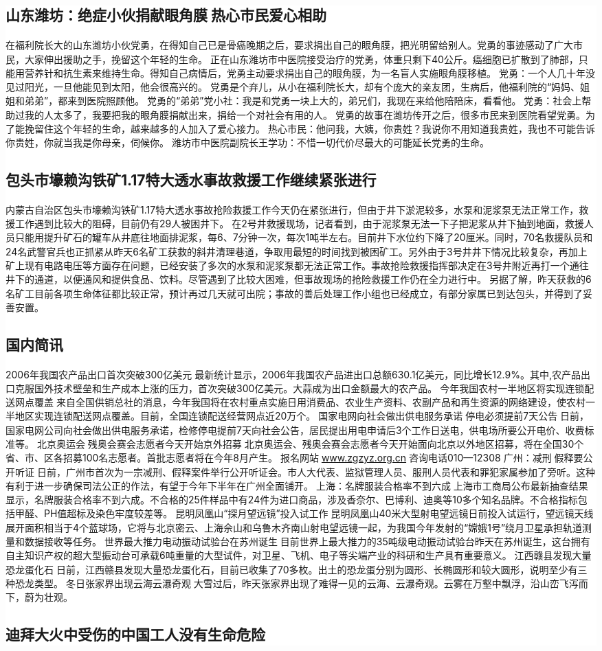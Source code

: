 
## 山东潍坊：绝症小伙捐献眼角膜 热心市民爱心相助


在福利院长大的山东潍坊小伙党勇，在得知自己已是骨癌晚期之后，要求捐出自己的眼角膜，把光明留给别人。党勇的事迹感动了广大市民，大家伸出援助之手，挽留这个年轻的生命。
正在山东潍坊市中医院接受治疗的党勇，体重只剩下40公斤。癌细胞已扩散到了肺部，只能用营养针和抗生素来维持生命。得知自己病情后，党勇主动要求捐出自己的眼角膜，为一名盲人实施眼角膜移植。
党勇：一个人几十年没见过阳光，一旦他能见到太阳，他会很高兴的。
党勇是个弃儿，从小在福利院长大，却有个庞大的亲友团，生病后，他福利院的“妈妈、姐姐和弟弟”，都来到医院照顾他。
党勇的“弟弟”党小社：我是和党勇一块上大的，弟兄们，我现在来给他陪陪床，看看他。
党勇：社会上帮助过我的人太多了，我要把我的眼角膜捐献出来，捐给一个对社会有用的人。
党勇的故事在潍坊传开之后，很多市民来到医院看望党勇。为了能挽留住这个年轻的生命，越来越多的人加入了爱心接力。
热心市民：他问我，大姨，你贵姓？我说你不用知道我贵姓，我也不可能告诉你贵姓，你就当我是你母亲，伺候你。
潍坊市中医院副院长王学功：不惜一切代价尽最大的可能延长党勇的生命。


## 包头市壕赖沟铁矿1.17特大透水事故救援工作继续紧张进行


内蒙古自治区包头市壕赖沟铁矿1.17特大透水事故抢险救援工作今天仍在紧张进行，但由于井下淤泥较多，水泵和泥浆泵无法正常工作，救援工作遇到比较大的阻碍，目前仍有29人被困井下。 
在2号井救援现场，记者看到，由于泥浆泵无法一下子把泥浆从井下抽到地面，救援人员只能用提升矿石的罐车从井底往地面排泥浆，每6、7分钟一次，每次1吨半左右。目前井下水位约下降了20厘米。同时，70名救援队员和24名武警官兵也正抓紧从昨天6名矿工获救的斜井清理巷道，争取用最短的时间找到被困矿工。另外由于3号井井下情况比较复杂，再加上矿上现有电路电压等方面存在问题，已经安装了多次的水泵和泥浆泵都无法正常工作。事故抢险救援指挥部决定在3号井附近再打一个通往井下的通道，以便通风和提供食品、饮料。尽管遇到了比较大困难，但事故现场的抢险救援工作仍在全力进行中。 
另据了解，昨天获救的6名矿工目前各项生命体征都比较正常，预计再过几天就可出院；事故的善后处理工作小组也已经成立，有部分家属已到达包头，并得到了妥善安置。


## 国内简讯


2006年我国农产品出口首次突破300亿美元
最新统计显示，2006年我国农产品进出口总额630.1亿美元，同比增长12.9%。其中,农产品出口克服国外技术壁垒和生产成本上涨的压力，首次突破300亿美元。大蒜成为出口金额最大的农产品。
今年我国农村一半地区将实现连锁配送网点覆盖
来自全国供销总社的消息，今年我国将在农村重点实施日用消费品、农业生产资料、农副产品和再生资源的网络建设，使农村一半地区实现连锁配送网点覆盖。目前，全国连锁配送经营网点近20万个。
国家电网向社会做出供电服务承诺 停电必须提前7天公告
日前，国家电网公司向社会做出供电服务承诺，检修停电提前7天向社会公告，居民提出用电申请后3个工作日送电，供电场所要公开电价、收费标准等。
北京奥运会 残奥会赛会志愿者今天开始京外招募
北京奥运会、残奥会赛会志愿者今天开始面向北京以外地区招募，将在全国30个省、市、区各招募100名志愿者。首批志愿者将在今年8月产生。
报名网站 www.zgzyz.org.cn
咨询电话010—12308
广州：减刑 假释要公开听证
日前，广州市首次为一宗减刑、假释案件举行公开听证会。市人大代表、监狱管理人员、服刑人员代表和罪犯家属参加了旁听。这种有利于进一步确保司法公正的作法，有望于今年下半年在广州全面铺开。
上海：名牌服装合格率不到六成
上海市工商局公布最新抽查结果显示，名牌服装合格率不到六成。不合格的25件样品中有24件为进口商品，涉及香奈尔、巴博利、迪奥等10多个知名品牌。不合格指标包括甲醛、PH值超标及染色牢度较差等。
昆明凤凰山“探月望远镜”投入试工作
昆明凤凰山40米大型射电望远镜日前投入试运行，望远镜天线展开面积相当于4个蓝球场，它将与北京密云、上海佘山和乌鲁木齐南山射电望远镜一起，为我国今年发射的“嫦娥1号”绕月卫星承担轨道测量和数据接收等任务。
世界最大推力电动振动试验台在苏州诞生
目前世界上最大推力的35吨级电动振动试验台昨天在苏州诞生，这台拥有自主知识产权的超大型振动台可承载6吨重量的大型试件，对卫星、飞机、电子等尖端产业的科研和生产具有重要意义。
江西赣县发现大量恐龙蛋化石
日前，江西赣县发现大量恐龙蛋化石，目前已收集了70多枚。出土的恐龙蛋分别为圆形、长椭圆形和较大圆形，说明至少有三种恐龙类型。
冬日张家界出现云海云瀑奇观
大雪过后，昨天张家界出现了难得一见的云海、云瀑奇观。云雾在万壑中飘浮，沿山峦飞泻而下，蔚为壮观。


## 迪拜大火中受伤的中国工人没有生命危险

